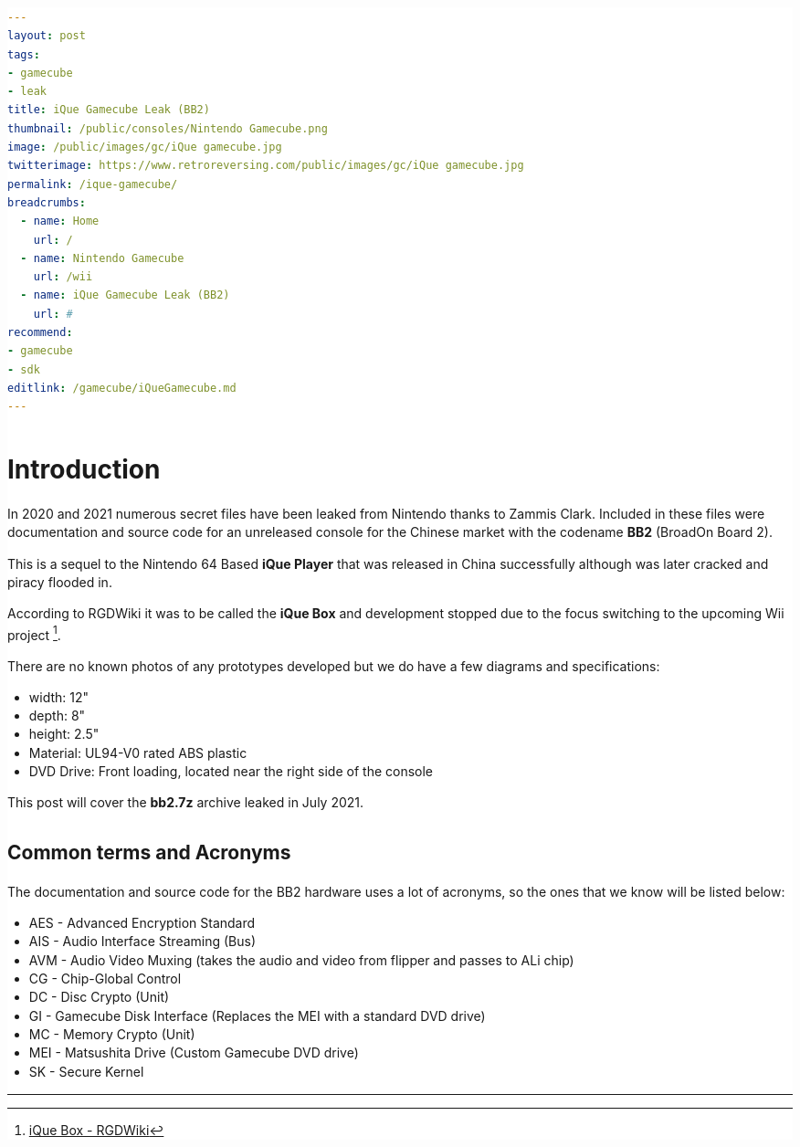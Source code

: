 ```yaml
---
layout: post
tags: 
- gamecube
- leak
title: iQue Gamecube Leak (BB2)
thumbnail: /public/consoles/Nintendo Gamecube.png
image: /public/images/gc/iQue gamecube.jpg
twitterimage: https://www.retroreversing.com/public/images/gc/iQue gamecube.jpg
permalink: /ique-gamecube/
breadcrumbs:
  - name: Home
    url: /
  - name: Nintendo Gamecube
    url: /wii
  - name: iQue Gamecube Leak (BB2)
    url: #
recommend: 
- gamecube
- sdk
editlink: /gamecube/iQueGamecube.md
---
```


# Introduction
In 2020 and 2021 numerous secret files have been leaked from Nintendo thanks to Zammis Clark. Included in these files were documentation and source code for an unreleased console for the Chinese market with the codename **BB2** (BroadOn Board 2). 

This is a sequel to the Nintendo 64 Based **iQue Player** that was released in China successfully although was later cracked and piracy flooded in.

According to RGDWiki it was to be called the **iQue Box** and development stopped due to the focus switching to the upcoming Wii project [^1].

There are no known photos of any prototypes developed but we do have a few diagrams and specifications:
* width: 12"
* depth: 8"
* height: 2.5"
* Material: UL94-V0 rated ABS plastic
* DVD Drive: Front loading, located near the right side of the console

This post will cover the **bb2.7z** archive leaked in July 2021.

## Common terms and Acronyms 
The documentation and source code for the BB2 hardware uses a lot of acronyms, so the ones that we know will be listed below: 
* AES - Advanced Encryption Standard
* AIS - Audio Interface Streaming (Bus)
* AVM - Audio Video Muxing (takes the audio and video from flipper and passes to ALi chip)
* CG - Chip-Global Control
* DC - Disc Crypto (Unit)
* GI - Gamecube Disk Interface (Replaces the MEI with a standard DVD drive)
* MC - Memory Crypto (Unit)
* MEI - Matsushita Drive (Custom Gamecube DVD drive)
* SK - Secure Kernel

---

[^1]: [iQue Box - RGDWiki](https://wiki.raregamingdump.ca/index.php/iQue_Box)